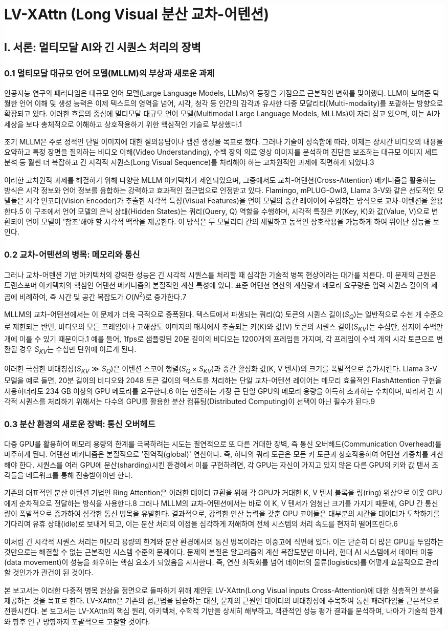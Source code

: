 # LV-XAttn (Long Visual 분산 교차-어텐션)

## I. 서론: 멀티모달 AI와 긴 시퀀스 처리의 장벽

### 0.1  멀티모달 대규모 언어 모델(MLLM)의 부상과 새로운 과제

인공지능 연구의 패러다임은 대규모 언어 모델(Large Language Models, LLMs)의 등장을 기점으로 근본적인 변화를 맞이했다. LLM이 보여준 탁월한 언어 이해 및 생성 능력은 이제 텍스트의 영역을 넘어, 시각, 청각 등 인간의 감각과 유사한 다중 모달리티(Multi-modality)를 포괄하는 방향으로 확장되고 있다. 이러한 흐름의 중심에 멀티모달 대규모 언어 모델(Multimodal Large Language Models, MLLMs)이 자리 잡고 있으며, 이는 AI가 세상을 보다 총체적으로 이해하고 상호작용하기 위한 핵심적인 기술로 부상했다.1

초기 MLLM은 주로 정적인 단일 이미지에 대한 질의응답이나 캡션 생성을 목표로 했다. 그러나 기술이 성숙함에 따라, 이제는 장시간 비디오의 내용을 요약하고 특정 장면을 질의하는 비디오 이해(Video Understanding), 수백 장의 의료 영상 이미지를 분석하여 진단을 보조하는 대규모 이미지 세트 분석 등 훨씬 더 복잡하고 긴 시각적 시퀀스(Long Visual Sequence)를 처리해야 하는 고차원적인 과제에 직면하게 되었다.3

이러한 고차원적 과제를 해결하기 위해 다양한 MLLM 아키텍처가 제안되었으며, 그중에서도 교차-어텐션(Cross-Attention) 메커니즘을 활용하는 방식은 시각 정보와 언어 정보를 융합하는 강력하고 효과적인 접근법으로 인정받고 있다. Flamingo, mPLUG-Owl3, Llama 3-V와 같은 선도적인 모델들은 시각 인코더(Vision Encoder)가 추출한 시각적 특징(Visual Features)을 언어 모델의 중간 레이어에 주입하는 방식으로 교차-어텐션을 활용한다.5 이 구조에서 언어 모델의 은닉 상태(Hidden States)는 쿼리(Query, Q) 역할을 수행하며, 시각적 특징은 키(Key, K)와 값(Value, V)으로 변환되어 언어 모델이 '참조'해야 할 시각적 맥락을 제공한다. 이 방식은 두 모달리티 간의 세밀하고 동적인 상호작용을 가능하게 하여 뛰어난 성능을 보인다.

### 0.2  교차-어텐션의 병목: 메모리와 통신

그러나 교차-어텐션 기반 아키텍처의 강력한 성능은 긴 시각적 시퀀스를 처리할 때 심각한 기술적 병목 현상이라는 대가를 치른다. 이 문제의 근원은 트랜스포머 아키텍처의 핵심인 어텐션 메커니즘의 본질적인 계산 특성에 있다. 표준 어텐션 연산의 계산량과 메모리 요구량은 입력 시퀀스 길이의 제곱에 비례하여, 즉 시간 및 공간 복잡도가 $O(N^2)$로 증가한다.7

MLLM의 교차-어텐션에서는 이 문제가 더욱 극적으로 증폭된다. 텍스트에서 파생되는 쿼리(Q) 토큰의 시퀀스 길이($S_Q$)는 일반적으로 수천 개 수준으로 제한되는 반면, 비디오의 모든 프레임이나 고해상도 이미지의 패치에서 추출되는 키(K)와 값(V) 토큰의 시퀀스 길이($S_{KV}$)는 수십만, 심지어 수백만 개에 이를 수 있기 때문이다.1 예를 들어, 1fps로 샘플링된 20분 길이의 비디오는 1200개의 프레임을 가지며, 각 프레임이 수백 개의 시각 토큰으로 변환될 경우 $S_{KV}$는 수십만 단위에 이르게 된다.

이러한 극심한 비대칭성($S_{KV} \gg S_Q$)은 어텐션 스코어 행렬($S_Q \times S_{KV}$)과 중간 활성화 값(K, V 텐서)의 크기를 폭발적으로 증가시킨다. Llama 3-V 모델을 예로 들면, 20분 길이의 비디오와 2048 토큰 길이의 텍스트를 처리하는 단일 교차-어텐션 레이어는 메모리 효율적인 FlashAttention 구현을 사용하더라도 234 GB 이상의 GPU 메모리를 요구한다.6 이는 현존하는 가장 큰 단일 GPU의 메모리 용량을 아득히 초과하는 수치이며, 따라서 긴 시각적 시퀀스를 처리하기 위해서는 다수의 GPU를 활용한 분산 컴퓨팅(Distributed Computing)이 선택이 아닌 필수가 된다.9

### 0.3  분산 환경의 새로운 장벽: 통신 오버헤드

다중 GPU를 활용하여 메모리 용량의 한계를 극복하려는 시도는 필연적으로 또 다른 거대한 장벽, 즉 통신 오버헤드(Communication Overhead)를 마주하게 된다. 어텐션 메커니즘은 본질적으로 '전역적(global)' 연산이다. 즉, 하나의 쿼리 토큰은 모든 키 토큰과 상호작용하여 어텐션 가중치를 계산해야 한다. 시퀀스를 여러 GPU에 분산(sharding)시킨 환경에서 이를 구현하려면, 각 GPU는 자신이 가지고 있지 않은 다른 GPU의 키와 값 텐서 조각들을 네트워크를 통해 전송받아야만 한다.

기존의 대표적인 분산 어텐션 기법인 Ring Attention은 이러한 데이터 교환을 위해 각 GPU가 거대한 K, V 텐서 블록을 링(ring) 위상으로 이웃 GPU에게 순차적으로 전달하는 방식을 사용한다.8 그러나 MLLM의 교차-어텐션에서는 바로 이 K, V 텐서가 엄청난 크기를 가지기 때문에, GPU 간 통신량이 폭발적으로 증가하여 심각한 통신 병목을 유발한다. 결과적으로, 강력한 연산 능력을 갖춘 GPU 코어들은 대부분의 시간을 데이터가 도착하기를 기다리며 유휴 상태(idle)로 보내게 되고, 이는 분산 처리의 이점을 심각하게 저해하며 전체 시스템의 처리 속도를 현저히 떨어뜨린다.6

이처럼 긴 시각적 시퀀스 처리는 메모리 용량의 한계와 분산 환경에서의 통신 병목이라는 이중고에 직면해 있다. 이는 단순히 더 많은 GPU를 투입하는 것만으로는 해결할 수 없는 근본적인 시스템 수준의 문제이다. 문제의 본질은 알고리즘의 계산 복잡도뿐만 아니라, 현대 AI 시스템에서 데이터 이동(data movement)이 성능을 좌우하는 핵심 요소가 되었음을 시사한다. 즉, 연산 최적화를 넘어 데이터의 물류(logistics)를 어떻게 효율적으로 관리할 것인가가 관건이 된 것이다.

본 보고서는 이러한 다중적 병목 현상을 정면으로 돌파하기 위해 제안된 LV-XAttn(Long Visual inputs Cross-Attention)에 대한 심층적인 분석을 제공하는 것을 목표로 한다. LV-XAttn은 기존의 접근법을 답습하는 대신, 문제의 근원인 데이터의 비대칭성에 주목하여 통신 패러다임을 근본적으로 전환시킨다. 본 보고서는 LV-XAttn의 핵심 원리, 아키텍처, 수학적 기반을 상세히 해부하고, 객관적인 성능 평가 결과를 분석하며, 나아가 기술적 한계와 향후 연구 방향까지 포괄적으로 고찰할 것이다.
